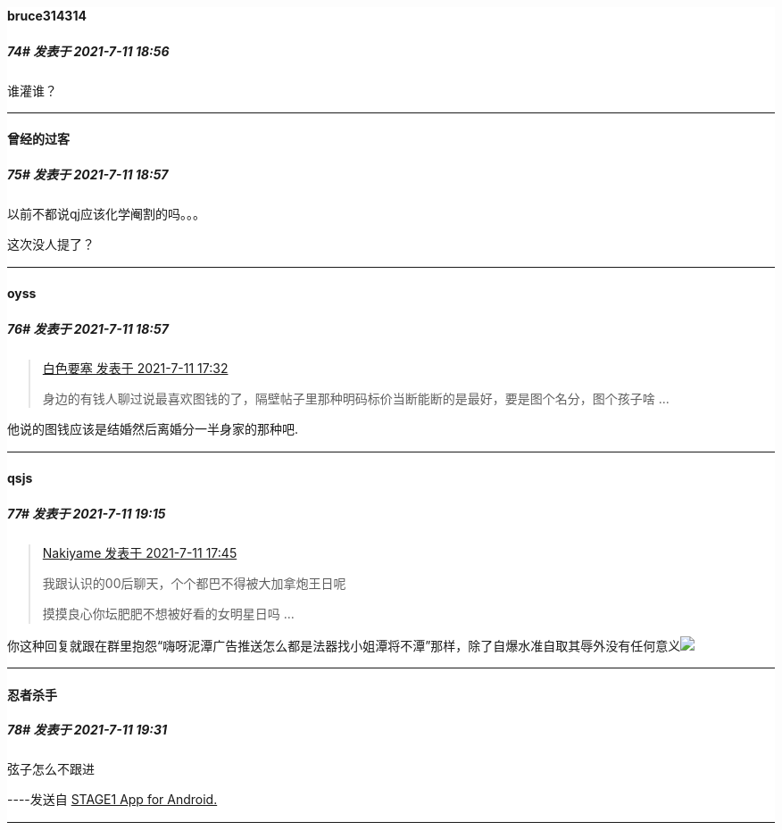 ####  bruce314314  
##### 74#       发表于 2021-7-11 18:56


谁灌谁？


*****

####  曾经的过客  
##### 75#       发表于 2021-7-11 18:57


以前不都说qj应该化学阉割的吗。。。

这次没人提了？


*****

####  oyss  
##### 76#       发表于 2021-7-11 18:57


<blockquote><a href="httphttps://bbs.saraba1st.com/2b/forum.php?mod=redirect&amp;goto=findpost&amp;pid=51921601&amp;ptid=2014843" target="_blank">白色要塞 发表于 2021-7-11 17:32</a>

身边的有钱人聊过说最喜欢图钱的了，隔壁帖子里那种明码标价当断能断的是最好，要是图个名分，图个孩子啥 ...</blockquote>
他说的图钱应该是结婚然后离婚分一半身家的那种吧.


*****

####  qsjs  
##### 77#       发表于 2021-7-11 19:15


<blockquote><a href="httphttps://bbs.saraba1st.com/2b/forum.php?mod=redirect&amp;goto=findpost&amp;pid=51921721&amp;ptid=2014843" target="_blank">Nakiyame 发表于 2021-7-11 17:45</a>

我跟认识的00后聊天，个个都巴不得被大加拿炮王日呢


摸摸良心你坛肥肥不想被好看的女明星日吗 ...</blockquote>
你这种回复就跟在群里抱怨“嗨呀泥潭广告推送怎么都是法器找小姐潭将不潭”那样，除了自爆水准自取其辱外没有任何意义<img src="https://static.saraba1st.com/image/smiley/face2017/067.png" referrerpolicy="no-referrer">


*****

####  忍者杀手  
##### 78#       发表于 2021-7-11 19:31


弦子怎么不跟进


----发送自 [STAGE1 App for Android.](http://stage1.5j4m.com/?1.37)


*****
